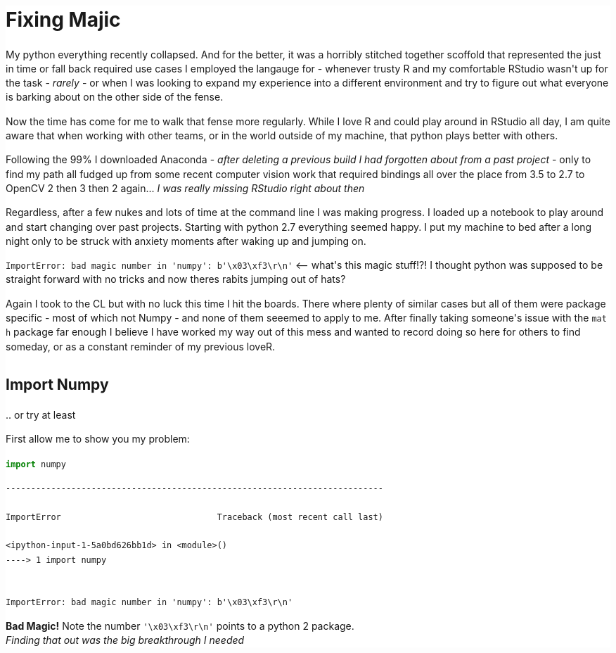 
# Fixing Majic

My python everything recently collapsed. And for the better, it was a horribly stitched together scoffold that represented the just in time or fall back required use cases I employed the langauge for - whenever trusty R and my comfortable RStudio wasn't up for the task - _rarely_ - or when I was looking to expand my experience into a different environment and try to figure out what everyone is barking about on the other side of the fense.

Now the time has come for me to walk that fense more regularly. While I love R and could play around in RStudio all day, I am quite aware that when working with other teams, or in the world outside of my machine, that python plays better with others.

Following the 99% I downloaded Anaconda - _after deleting a previous build I had forgotten about from a past project_ - only to find my path all fudged up from some recent computer vision work that required bindings all over the place from 3.5 to 2.7 to OpenCV 2 then 3 then 2 again... _I was really missing RStudio right about then_

Regardless, after a few nukes and lots of time at the command line I was making progress. I loaded up a notebook to play around and start changing over past projects. Starting with python 2.7 everything seemed happy. I put my machine to bed after a long night only to be struck with anxiety moments after waking up and jumping on.

`ImportError: bad magic number in 'numpy': b'\x03\xf3\r\n'` <-- what's this magic stuff!?! I thought python was supposed to be straight forward with no tricks and now theres rabits jumping out of hats?

Again I took to the CL but with no luck this time I hit the boards. There where plenty of similar cases but all of them were package specific - most of which not Numpy - and none of them seeemed to apply to me.
After finally taking someone's issue with the `math` package far enough I believe I have worked my way out of this mess and wanted to record doing so here for others to find someday, or as a constant reminder of my previous loveR.

## Import Numpy  
.. or try at least

First allow me to show you my problem:


```python
import numpy
```


    ---------------------------------------------------------------------------

    ImportError                               Traceback (most recent call last)

    <ipython-input-1-5a0bd626bb1d> in <module>()
    ----> 1 import numpy
    

    ImportError: bad magic number in 'numpy': b'\x03\xf3\r\n'


**Bad Magic!**
Note the number `'\x03\xf3\r\n'` points to a python 2 package.  
_Finding that out was the big breakthrough I needed_  

